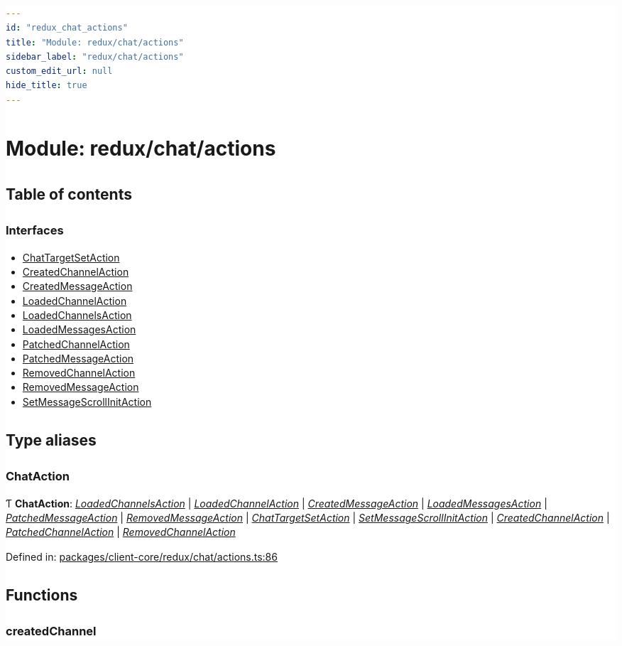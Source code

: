 ```yaml
---
id: "redux_chat_actions"
title: "Module: redux/chat/actions"
sidebar_label: "redux/chat/actions"
custom_edit_url: null
hide_title: true
---
```


# Module: redux/chat/actions

## Table of contents

### Interfaces

- [ChatTargetSetAction](../interfaces/redux_chat_actions.chattargetsetaction.md)
- [CreatedChannelAction](../interfaces/redux_chat_actions.createdchannelaction.md)
- [CreatedMessageAction](../interfaces/redux_chat_actions.createdmessageaction.md)
- [LoadedChannelAction](../interfaces/redux_chat_actions.loadedchannelaction.md)
- [LoadedChannelsAction](../interfaces/redux_chat_actions.loadedchannelsaction.md)
- [LoadedMessagesAction](../interfaces/redux_chat_actions.loadedmessagesaction.md)
- [PatchedChannelAction](../interfaces/redux_chat_actions.patchedchannelaction.md)
- [PatchedMessageAction](../interfaces/redux_chat_actions.patchedmessageaction.md)
- [RemovedChannelAction](../interfaces/redux_chat_actions.removedchannelaction.md)
- [RemovedMessageAction](../interfaces/redux_chat_actions.removedmessageaction.md)
- [SetMessageScrollInitAction](../interfaces/redux_chat_actions.setmessagescrollinitaction.md)

## Type aliases

### ChatAction

Ƭ **ChatAction**: [*LoadedChannelsAction*](../interfaces/redux_chat_actions.loadedchannelsaction.md) \| [*LoadedChannelAction*](../interfaces/redux_chat_actions.loadedchannelaction.md) \| [*CreatedMessageAction*](../interfaces/redux_chat_actions.createdmessageaction.md) \| [*LoadedMessagesAction*](../interfaces/redux_chat_actions.loadedmessagesaction.md) \| [*PatchedMessageAction*](../interfaces/redux_chat_actions.patchedmessageaction.md) \| [*RemovedMessageAction*](../interfaces/redux_chat_actions.removedmessageaction.md) \| [*ChatTargetSetAction*](../interfaces/redux_chat_actions.chattargetsetaction.md) \| [*SetMessageScrollInitAction*](../interfaces/redux_chat_actions.setmessagescrollinitaction.md) \| [*CreatedChannelAction*](../interfaces/redux_chat_actions.createdchannelaction.md) \| [*PatchedChannelAction*](../interfaces/redux_chat_actions.patchedchannelaction.md) \| [*RemovedChannelAction*](../interfaces/redux_chat_actions.removedchannelaction.md)

Defined in: [packages/client-core/redux/chat/actions.ts:86](https://github.com/xr3ngine/xr3ngine/blob/56376a778/packages/client-core/redux/chat/actions.ts#L86)

## Functions

### createdChannel
